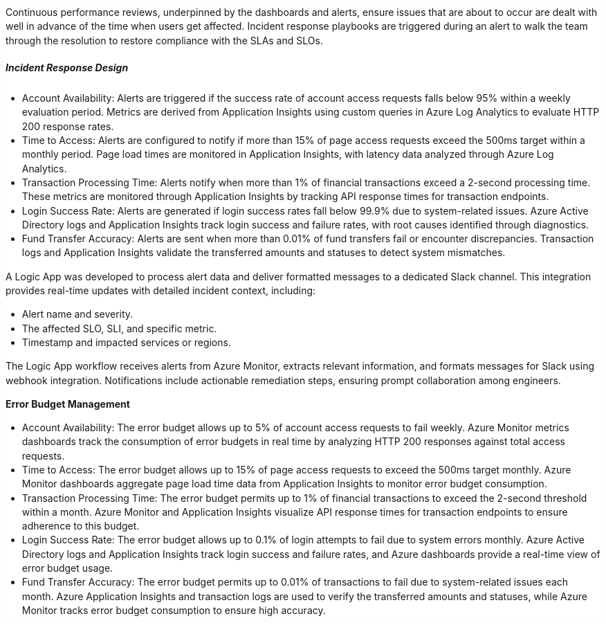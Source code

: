 Continuous performance reviews, underpinned by the dashboards and alerts, ensure issues that are about to occur are dealt with well in advance of the time when users get affected. Incident response playbooks are triggered during an alert to walk the team through the resolution to restore compliance with the SLAs and SLOs.

##### Incident Response Design

- Account Availability: Alerts are triggered if the success rate of account access requests falls below 95% within a weekly evaluation period. Metrics are derived from Application Insights using custom queries in Azure Log Analytics to evaluate HTTP 200 response rates.
- Time to Access: Alerts are configured to notify if more than 15% of page access requests exceed the 500ms target within a monthly period. Page load times are monitored in Application Insights, with latency data analyzed through Azure Log Analytics.
- Transaction Processing Time: Alerts notify when more than 1% of financial transactions exceed a 2-second processing time. These metrics are monitored through Application Insights by tracking API response times for transaction endpoints.
- Login Success Rate: Alerts are generated if login success rates fall below 99.9% due to system-related issues. Azure Active Directory logs and Application Insights track login success and failure rates, with root causes identified through diagnostics.
- Fund Transfer Accuracy: Alerts are sent when more than 0.01% of fund transfers fail or encounter discrepancies. Transaction logs and Application Insights validate the transferred amounts and statuses to detect system mismatches.

A Logic App was developed to process alert data and deliver formatted messages to a dedicated Slack channel. This integration provides real-time updates with detailed incident context, including:

- Alert name and severity.
- The affected SLO, SLI, and specific metric.
- Timestamp and impacted services or regions.

The Logic App workflow receives alerts from Azure Monitor, extracts relevant information, and formats messages for Slack using webhook integration. Notifications include actionable remediation steps, ensuring prompt collaboration among engineers.

**Error Budget Management**

- Account Availability: The error budget allows up to 5% of account access requests to fail weekly. Azure Monitor metrics dashboards track the consumption of error budgets in real time by analyzing HTTP 200 responses against total access requests.
- Time to Access: The error budget allows up to 15% of page access requests to exceed the 500ms target monthly. Azure Monitor dashboards aggregate page load time data from Application Insights to monitor error budget consumption.
- Transaction Processing Time: The error budget permits up to 1% of financial transactions to exceed the 2-second threshold within a month. Azure Monitor and Application Insights visualize API response times for transaction endpoints to ensure adherence to this budget.
- Login Success Rate: The error budget allows up to 0.1% of login attempts to fail due to system errors monthly. Azure Active Directory logs and Application Insights track login success and failure rates, and Azure dashboards provide a real-time view of error budget usage.
- Fund Transfer Accuracy: The error budget permits up to 0.01% of transactions to fail due to system-related issues each month. Azure Application Insights and transaction logs are used to verify the transferred amounts and statuses, while Azure Monitor tracks error budget consumption to ensure high accuracy.
